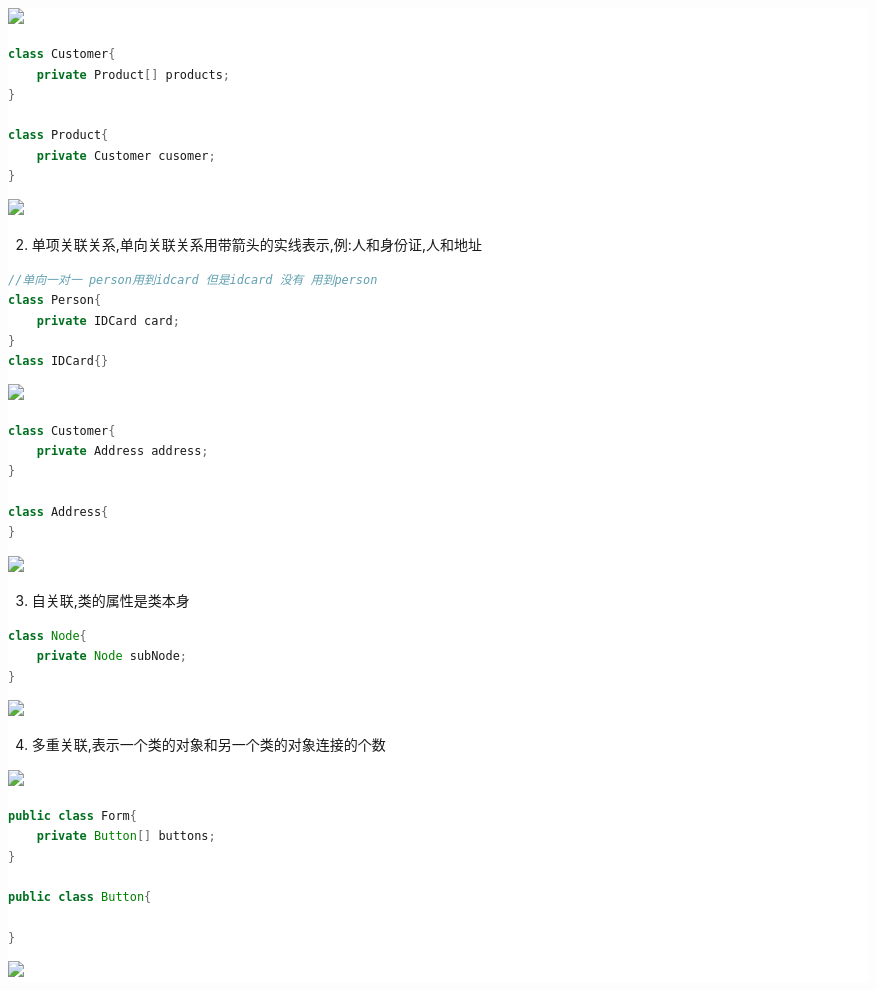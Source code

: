 ![](https://hexoric-1310528773.cos.ap-beijing.myqcloud.com/hexo/双向一对一关联关系.png)

```java
class Customer{
    private Product[] products;
}

class Product{
    private Customer cusomer;
}
```

![](https://hexoric-1310528773.cos.ap-beijing.myqcloud.com/hexo/uml双向关联关系顾客商品示例.png)  

2. 单项关联关系,单向关联关系用带箭头的实线表示,例:人和身份证,人和地址     

```java
//单向一对一 person用到idcard 但是idcard 没有 用到person
class Person{
    private IDCard card;
}
class IDCard{}
```

![](https://hexoric-1310528773.cos.ap-beijing.myqcloud.com/hexo/单向一对一关联关系.png)

```java
class Customer{
    private Address address;
}

class Address{
}
```

![](https://hexoric-1310528773.cos.ap-beijing.myqcloud.com/hexo/uml单向关联关系顾客地址示例.png)  

3. 自关联,类的属性是类本身 

```java
class Node{
    private Node subNode;
}
```

![](https://hexoric-1310528773.cos.ap-beijing.myqcloud.com/hexo/uml自关联示意图.png)

4. 多重关联,表示一个类的对象和另一个类的对象连接的个数 

![](https://hexoric-1310528773.cos.ap-beijing.myqcloud.com/hexo/uml多重关联示意图.png) 

```java
public class Form{
    private Button[] buttons;
}

public class Button{

}
```  
![](https://hexoric-1310528773.cos.ap-beijing.myqcloud.com/hexo/uml多重关联实例图.png) 
